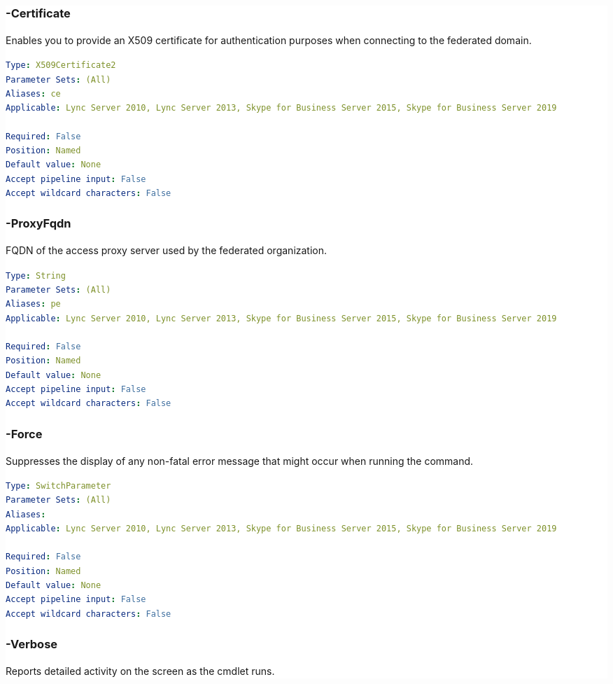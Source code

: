 ### -Certificate
Enables you to provide an X509 certificate for authentication purposes when connecting to the federated domain.

```yaml
Type: X509Certificate2
Parameter Sets: (All)
Aliases: ce
Applicable: Lync Server 2010, Lync Server 2013, Skype for Business Server 2015, Skype for Business Server 2019

Required: False
Position: Named
Default value: None
Accept pipeline input: False
Accept wildcard characters: False
```

### -ProxyFqdn
FQDN of the access proxy server used by the federated organization.

```yaml
Type: String
Parameter Sets: (All)
Aliases: pe
Applicable: Lync Server 2010, Lync Server 2013, Skype for Business Server 2015, Skype for Business Server 2019

Required: False
Position: Named
Default value: None
Accept pipeline input: False
Accept wildcard characters: False
```

### -Force
Suppresses the display of any non-fatal error message that might occur when running the command.

```yaml
Type: SwitchParameter
Parameter Sets: (All)
Aliases: 
Applicable: Lync Server 2010, Lync Server 2013, Skype for Business Server 2015, Skype for Business Server 2019

Required: False
Position: Named
Default value: None
Accept pipeline input: False
Accept wildcard characters: False
```

### -Verbose
Reports detailed activity on the screen as the cmdlet runs.
